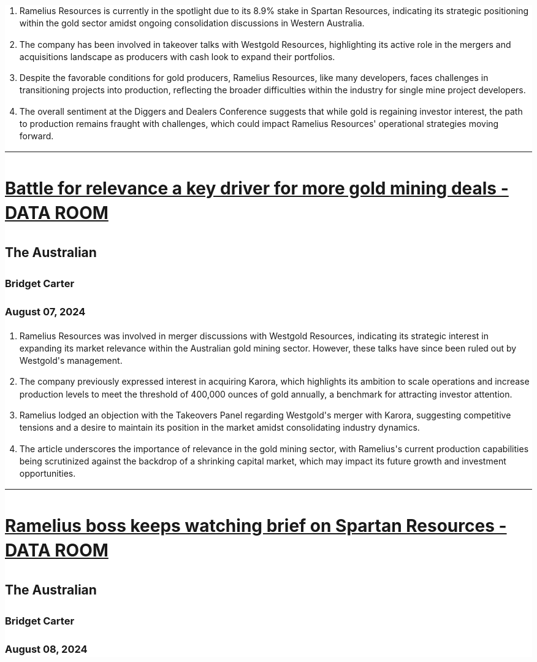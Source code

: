 1. Ramelius Resources is currently in the spotlight due to its 8.9% stake in Spartan Resources, indicating its strategic positioning within the gold sector amidst ongoing consolidation discussions in Western Australia.

2. The company has been involved in takeover talks with Westgold Resources, highlighting its active role in the mergers and acquisitions landscape as producers with cash look to expand their portfolios.

3. Despite the favorable conditions for gold producers, Ramelius Resources, like many developers, faces challenges in transitioning projects into production, reflecting the broader difficulties within the industry for single mine project developers.

4. The overall sentiment at the Diggers and Dealers Conference suggests that while gold is regaining investor interest, the path to production remains fraught with challenges, which could impact Ramelius Resources' operational strategies moving forward.

---

# [Battle for relevance a key driver for more gold mining deals - DATA ROOM](https://advance.lexis.com/api/document?collection=news&id=urn:contentItem:6CNG-GFP1-JD3N-50WC-00000-00&context=1519360)
## The Australian
### Bridget Carter
### August 07, 2024

1. Ramelius Resources was involved in merger discussions with Westgold Resources, indicating its strategic interest in expanding its market relevance within the Australian gold mining sector. However, these talks have since been ruled out by Westgold's management.

2. The company previously expressed interest in acquiring Karora, which highlights its ambition to scale operations and increase production levels to meet the threshold of 400,000 ounces of gold annually, a benchmark for attracting investor attention.

3. Ramelius lodged an objection with the Takeovers Panel regarding Westgold's merger with Karora, suggesting competitive tensions and a desire to maintain its position in the market amidst consolidating industry dynamics.

4. The article underscores the importance of relevance in the gold mining sector, with Ramelius's current production capabilities being scrutinized against the backdrop of a shrinking capital market, which may impact its future growth and investment opportunities.

---

# [Ramelius boss keeps watching brief on Spartan Resources - DATA ROOM](https://advance.lexis.com/api/document?collection=news&id=urn:contentItem:6CNP-G0T1-F0JP-W0Y9-00000-00&context=1519360)
## The Australian
### Bridget Carter
### August 08, 2024
